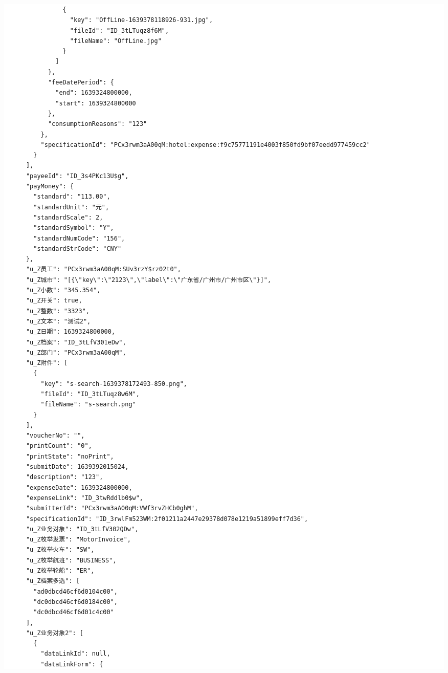                     {  
                      "key": "OffLine-1639378118926-931.jpg",  
                      "fileId": "ID_3tLTuqz8f6M",  
                      "fileName": "OffLine.jpg"  
                    }  
                  ]  
                },  
                "feeDatePeriod": {  
                  "end": 1639324800000,  
                  "start": 1639324800000  
                },  
                "consumptionReasons": "123"  
              },  
              "specificationId": "PCx3rwm3aA00qM:hotel:expense:f9c75771191e4003f850fd9bf07eedd977459cc2"  
            }  
          ],  
          "payeeId": "ID_3s4PKc13U$g",  
          "payMoney": {  
            "standard": "113.00",  
            "standardUnit": "元",  
            "standardScale": 2,  
            "standardSymbol": "¥",  
            "standardNumCode": "156",  
            "standardStrCode": "CNY"  
          },  
          "u_Z员工": "PCx3rwm3aA00qM:SUv3rzY$rz02t0",  
          "u_Z城市": "[{\"key\":\"2123\",\"label\":\"广东省/广州市/广州市区\"}]",  
          "u_Z小数": "345.354",  
          "u_Z开关": true,  
          "u_Z整数": "3323",  
          "u_Z文本": "测试2",  
          "u_Z日期": 1639324800000,  
          "u_Z档案": "ID_3tLfV301eDw",  
          "u_Z部门": "PCx3rwm3aA00qM",  
          "u_Z附件": [  
            {  
              "key": "s-search-1639378172493-850.png",  
              "fileId": "ID_3tLTuqz8w6M",  
              "fileName": "s-search.png"  
            }  
          ],  
          "voucherNo": "",  
          "printCount": "0",  
          "printState": "noPrint",  
          "submitDate": 1639392015024,  
          "description": "123",  
          "expenseDate": 1639324800000,  
          "expenseLink": "ID_3twRddlb0$w",  
          "submitterId": "PCx3rwm3aA00qM:VWf3rvZHCb0ghM",  
          "specificationId": "ID_3rwlFm523WM:2f01211a2447e29378d078e1219a51899eff7d36",  
          "u_Z业务对象": "ID_3tLfV302QDw",  
          "u_Z枚举发票": "MotorInvoice",  
          "u_Z枚举火车": "SW",  
          "u_Z枚举航班": "BUSINESS",  
          "u_Z枚举轮船": "ER",  
          "u_Z档案多选": [  
            "ad0dbcd46cf6d0104c00",  
            "dc0dbcd46cf6d0184c00",  
            "dc0dbcd46cf6d01c4c00"  
          ],  
          "u_Z业务对象2": [  
            {  
              "dataLinkId": null,  
              "dataLinkForm": {  